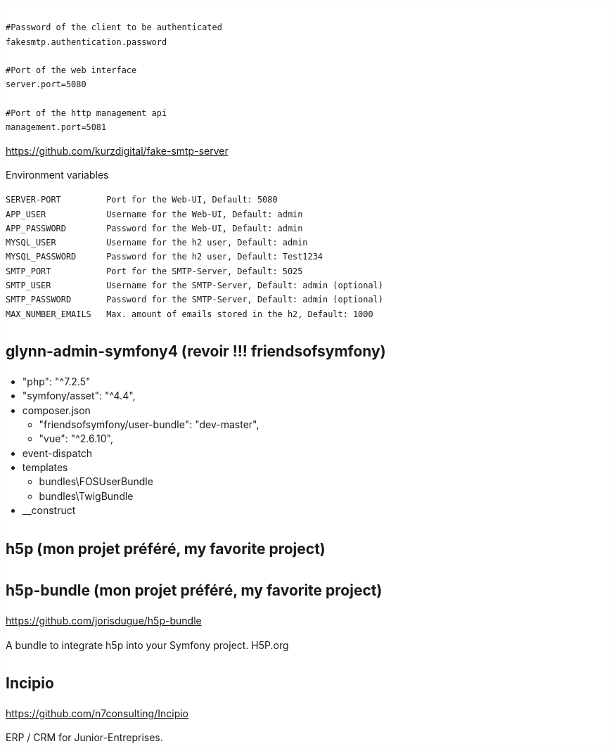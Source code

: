 ```

#Password of the client to be authenticated
fakesmtp.authentication.password   

#Port of the web interface
server.port=5080     

#Port of the http management api
management.port=5081 
```

https://github.com/kurzdigital/fake-smtp-server

Environment variables

    SERVER-PORT         Port for the Web-UI, Default: 5080
    APP_USER            Username for the Web-UI, Default: admin
    APP_PASSWORD        Password for the Web-UI, Default: admin
    MYSQL_USER          Username for the h2 user, Default: admin
    MYSQL_PASSWORD      Password for the h2 user, Default: Test1234
    SMTP_PORT           Port for the SMTP-Server, Default: 5025
    SMTP_USER           Username for the SMTP-Server, Default: admin (optional)
    SMTP_PASSWORD       Password for the SMTP-Server, Default: admin (optional)
    MAX_NUMBER_EMAILS   Max. amount of emails stored in the h2, Default: 1000

## glynn-admin-symfony4 (revoir !!! friendsofsymfony)

+ "php": "^7.2.5"
+ "symfony/asset": "^4.4",
+ composer.json
    * "friendsofsymfony/user-bundle": "dev-master",
    * "vue": "^2.6.10",
+ event-dispatch
+ templates
    * bundles\FOSUserBundle
    * bundles\TwigBundle
+  \__construct

## h5p (mon projet préféré, my favorite project)

## h5p-bundle (mon projet préféré, my favorite project)

https://github.com/jorisdugue/h5p-bundle

A bundle to integrate h5p into your Symfony project. H5P.org

## Incipio

https://github.com/n7consulting/Incipio

ERP / CRM for Junior-Entreprises.
